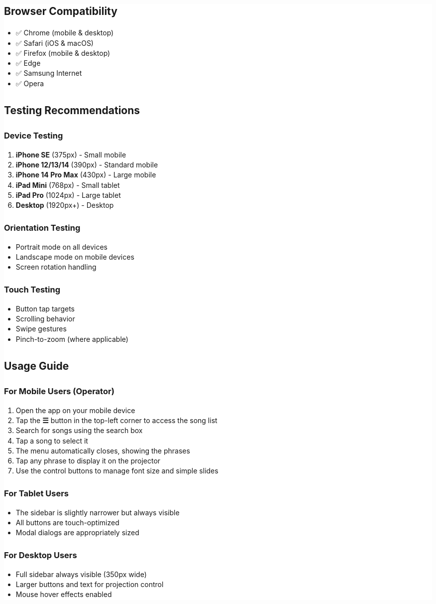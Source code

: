 ## Browser Compatibility
- ✅ Chrome (mobile & desktop)
- ✅ Safari (iOS & macOS)
- ✅ Firefox (mobile & desktop)
- ✅ Edge
- ✅ Samsung Internet
- ✅ Opera

## Testing Recommendations

### Device Testing
1. **iPhone SE** (375px) - Small mobile
2. **iPhone 12/13/14** (390px) - Standard mobile
3. **iPhone 14 Pro Max** (430px) - Large mobile
4. **iPad Mini** (768px) - Small tablet
5. **iPad Pro** (1024px) - Large tablet
6. **Desktop** (1920px+) - Desktop

### Orientation Testing
- Portrait mode on all devices
- Landscape mode on mobile devices
- Screen rotation handling

### Touch Testing
- Button tap targets
- Scrolling behavior
- Swipe gestures
- Pinch-to-zoom (where applicable)

## Usage Guide

### For Mobile Users (Operator)
1. Open the app on your mobile device
2. Tap the **☰** button in the top-left corner to access the song list
3. Search for songs using the search box
4. Tap a song to select it
5. The menu automatically closes, showing the phrases
6. Tap any phrase to display it on the projector
7. Use the control buttons to manage font size and simple slides

### For Tablet Users
- The sidebar is slightly narrower but always visible
- All buttons are touch-optimized
- Modal dialogs are appropriately sized

### For Desktop Users
- Full sidebar always visible (350px wide)
- Larger buttons and text for projection control
- Mouse hover effects enabled
